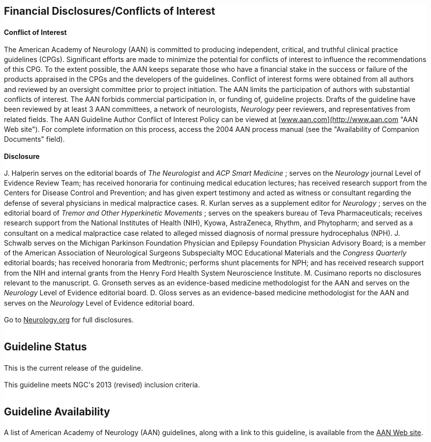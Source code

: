 ## Financial Disclosures/Conflicts of Interest



 **Conflict of Interest**

The American Academy of Neurology (AAN) is committed to producing independent, critical, and truthful clinical practice guidelines (CPGs). Significant efforts are made to minimize the potential for conflicts of interest to influence the recommendations of this CPG. To the extent possible, the AAN keeps separate those who have a financial stake in the success or failure of the products appraised in the CPGs and the developers of the guidelines. Conflict of interest forms were obtained from all authors and reviewed by an oversight committee prior to project initiation. The AAN limits the participation of authors with substantial conflicts of interest. The AAN forbids commercial participation in, or funding of, guideline projects. Drafts of the guideline have been reviewed by at least 3 AAN committees, a network of neurologists, _Neurology_ peer reviewers, and representatives from related fields. The AAN Guideline Author Conflict of Interest Policy can be viewed at [www.aan.com](http://www.aan.com "AAN Web site"). For complete information on this process, access the 2004 AAN process manual (see the "Availability of Companion Documents" field).

**Disclosure**

J. Halperin serves on the editorial boards of _The Neurologist_ and _ACP Smart Medicine_ ; serves on the _Neurology_ journal Level of Evidence Review Team; has received honoraria for continuing medical education lectures; has received research support from the Centers for Disease Control and Prevention; and has given expert testimony and acted as witness or consultant regarding the defense of several physicians in medical malpractice cases. R. Kurlan serves as a supplement editor for _Neurology_ ; serves on the editorial board of _Tremor and Other Hyperkinetic Movements_ ; serves on the speakers bureau of Teva Pharmaceuticals; receives research support from the National Institutes of Health (NIH), Kyowa, AstraZeneca, Rhythm, and Phytopharm; and served as a consultant on a medical malpractice case related to alleged missed diagnosis of normal pressure hydrocephalus (NPH). J. Schwalb serves on the Michigan Parkinson Foundation Physician and Epilepsy Foundation Physician Advisory Board; is a member of the American Association of Neurological Surgeons Subspecialty MOC Educational Materials and the _Congress Quarterly_ editorial boards; has received honoraria from Medtronic; performs shunt placements for NPH; and has received research support from the NIH and internal grants from the Henry Ford Health System Neuroscience Institute. M. Cusimano reports no disclosures relevant to the manuscript. G. Gronseth serves as an evidence-based medicine methodologist for the AAN and serves on the _Neurology_ Level of Evidence editorial board. D. Gloss serves as an evidence-based medicine methodologist for the AAN and serves on the _Neurology_ Level of Evidence editorial board.

Go to [Neurology.org](http://www.neurology.org/ "Neurology Journal Web site") for full disclosures.

## Guideline Status



This is the current release of the guideline.

This guideline meets NGC's 2013 (revised) inclusion criteria.

## Guideline Availability



A list of American Academy of Neurology (AAN) guidelines, along with a link to this guideline, is available from the [AAN Web site](http://www.aan.com/Guidelines/ "AAN Web site").
